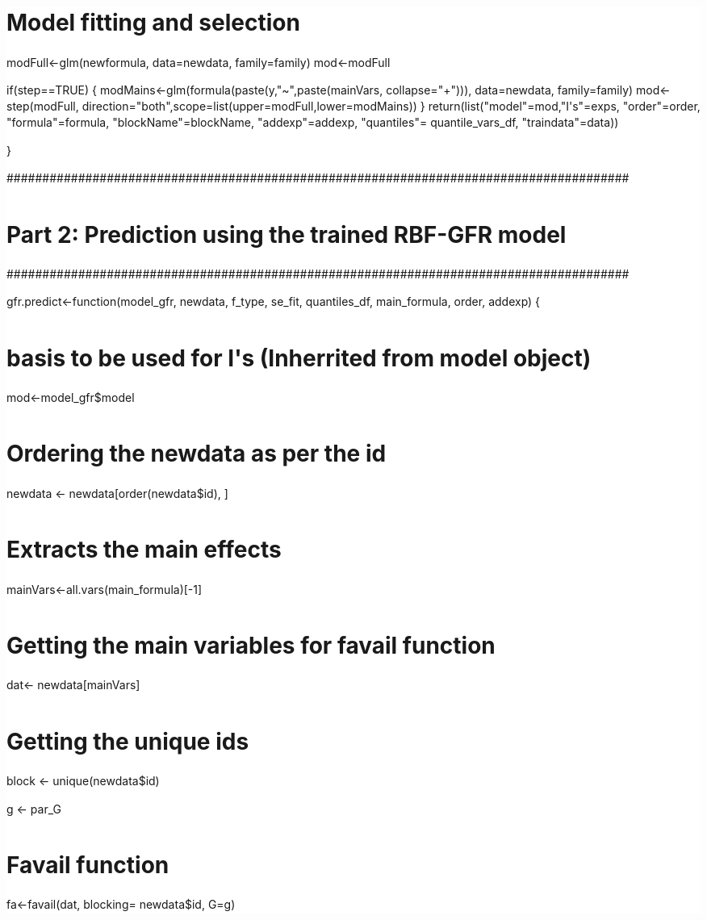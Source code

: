   # Model fitting and selection
  modFull<-glm(newformula, data=newdata, family=family)
  mod<-modFull
  
  if(step==TRUE)
  {
    modMains<-glm(formula(paste(y,"~",paste(mainVars, collapse="+"))), data=newdata, family=family)
    mod<-step(modFull, direction="both",scope=list(upper=modFull,lower=modMains))
  }
  return(list("model"=mod,"I's"=exps, "order"=order,
              "formula"=formula, "blockName"=blockName, "addexp"=addexp,
              "quantiles"= quantile_vars_df, "traindata"=data))
  
}

#######################################################################################
# Part 2:  Prediction using the trained RBF-GFR model
#######################################################################################

gfr.predict<-function(model_gfr, newdata, f_type,
                      se_fit, quantiles_df,
                      main_formula, order, addexp)
{
  # basis to be used for I's (Inherrited from model object)
  mod<-model_gfr$model
  
  # Ordering the newdata as per the id
  newdata <- newdata[order(newdata$id), ]
  
  # Extracts the main effects
  mainVars<-all.vars(main_formula)[-1]
  
  # Getting the main variables for favail function
  dat<- newdata[mainVars]
  
  # Getting the unique ids
  block <- unique(newdata$id)
  
  g <- par_G
  
  # Favail function
  fa<-favail(dat, blocking= newdata$id, G=g)
  